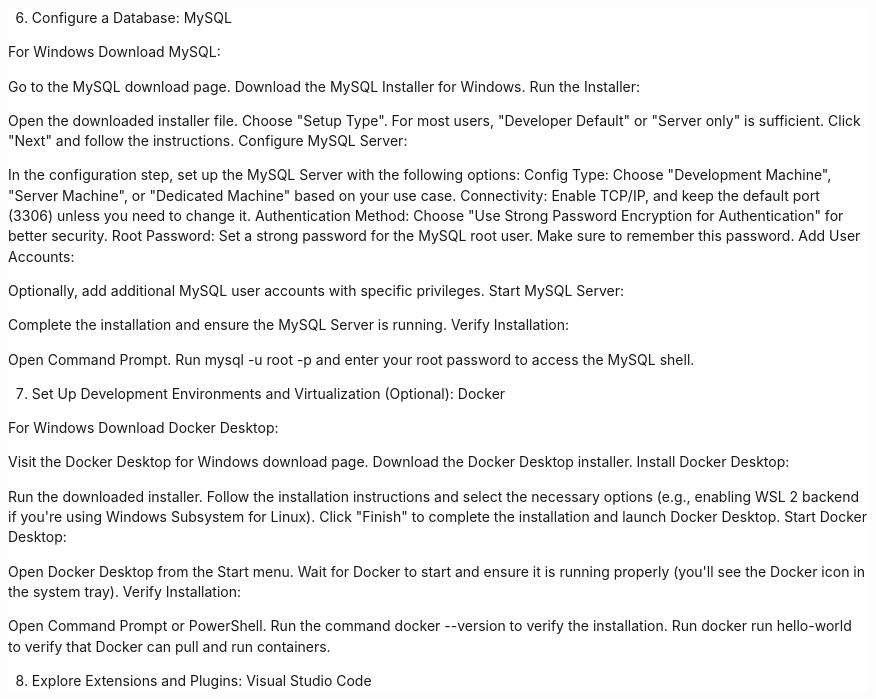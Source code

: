 
6. Configure a Database: MySQL

For Windows
Download MySQL:

Go to the MySQL download page.
Download the MySQL Installer for Windows.
Run the Installer:

Open the downloaded installer file.
Choose "Setup Type". For most users, "Developer Default" or "Server only" is sufficient.
Click "Next" and follow the instructions.
Configure MySQL Server:

In the configuration step, set up the MySQL Server with the following options:
Config Type: Choose "Development Machine", "Server Machine", or "Dedicated Machine" based on your use case.
Connectivity: Enable TCP/IP, and keep the default port (3306) unless you need to change it.
Authentication Method: Choose "Use Strong Password Encryption for Authentication" for better security.
Root Password: Set a strong password for the MySQL root user. Make sure to remember this password.
Add User Accounts:

Optionally, add additional MySQL user accounts with specific privileges.
Start MySQL Server:

Complete the installation and ensure the MySQL Server is running.
Verify Installation:

Open Command Prompt.
Run mysql -u root -p and enter your root password to access the MySQL shell.

7. Set Up Development Environments and Virtualization (Optional): Docker 

For Windows
Download Docker Desktop:

Visit the Docker Desktop for Windows download page.
Download the Docker Desktop installer.
Install Docker Desktop:

Run the downloaded installer.
Follow the installation instructions and select the necessary options (e.g., enabling WSL 2 backend if you're using Windows Subsystem for Linux).
Click "Finish" to complete the installation and launch Docker Desktop.
Start Docker Desktop:

Open Docker Desktop from the Start menu.
Wait for Docker to start and ensure it is running properly (you'll see the Docker icon in the system tray).
Verify Installation:

Open Command Prompt or PowerShell.
Run the command docker --version to verify the installation.
Run docker run hello-world to verify that Docker can pull and run containers.

8. Explore Extensions and Plugins: Visual Studio Code
